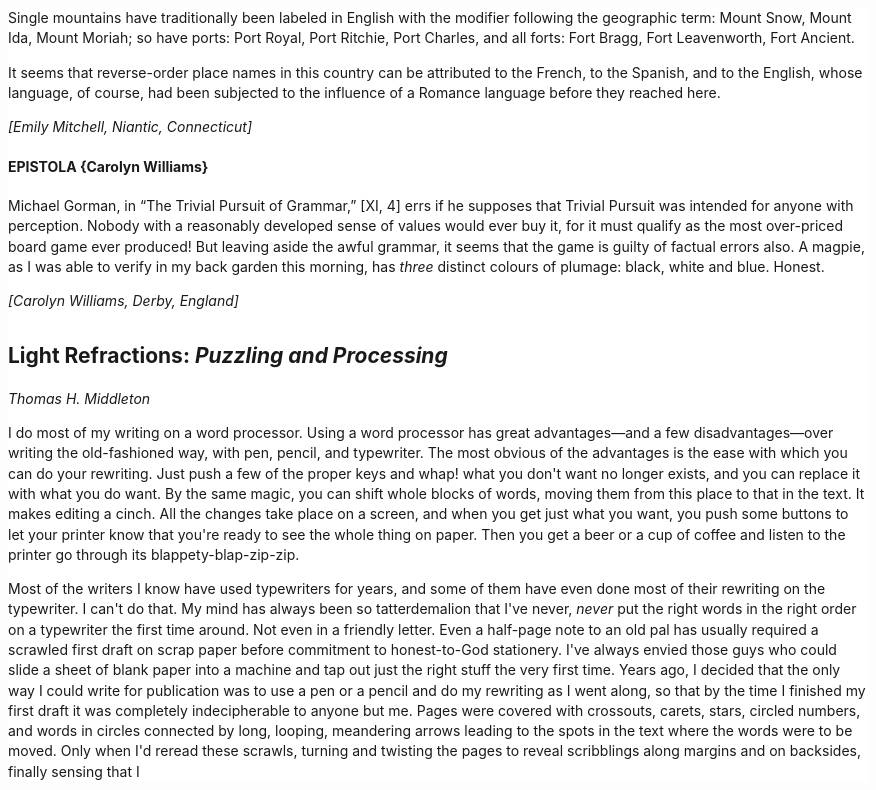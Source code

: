 Single mountains have traditionally been labeled in
English with the modifier following the geographic term:
Mount Snow, Mount Ida, Mount Moriah; so have ports:
Port Royal, Port Ritchie, Port Charles, and all forts: Fort
Bragg, Fort Leavenworth, Fort Ancient.

It seems that reverse-order place names in this country
can be attributed to the French, to the Spanish, and to the
English, whose language, of course, had been subjected to
the influence of a Romance language before they reached
here.

*[Emily Mitchell, Niantic, Connecticut]*


#### EPISTOLA {Carolyn Williams}
Michael Gorman, in &ldquo;The Trivial Pursuit of Grammar,&rdquo;
[XI, 4] errs if he supposes that Trivial Pursuit was
intended for anyone with perception.  Nobody with a reasonably
developed sense of values would ever buy it, for it must
qualify as the most over-priced board game ever produced!
But leaving aside the awful grammar, it seems that the game
is guilty of factual errors also.  A magpie, as I was able to
verify in my back garden this morning, has *three* distinct
colours of plumage: black, white and blue.  Honest.

*[Carolyn Williams, Derby, England]*

## Light Refractions: *Puzzling and Processing*
*Thomas H. Middleton*

I do most of my writing on a word processor.  Using a
word processor has great advantages—and a few disadvantages—over
writing the old-fashioned way, with pen,
pencil, and typewriter.  The most obvious of the advantages
is the ease with which you can do your rewriting.  Just push
a few of the proper keys and whap!  what you don't want no
longer exists, and you can replace it with what you do want.
By the same magic, you can shift whole blocks of words,
moving them from this place to that in the text.  It makes
editing a cinch.  All the changes take place on a screen, and
when you get just what you want, you push some buttons to
let your printer know that you're ready to see the whole
thing on paper.  Then you get a beer or a cup of coffee and
listen to the printer go through its blappety-blap-zip-zip.

Most of the writers I know have used typewriters for
years, and some of them have even done most of their
rewriting on the typewriter.  I can't do that.  My mind has
always been so tatterdemalion that I've never, *never* put the
right words in the right order on a typewriter the first time
around.  Not even in a friendly letter.  Even a half-page note
to an old pal has usually required a scrawled first draft on
scrap paper before commitment to honest-to-God stationery.
I've always envied those guys who could slide a sheet of
blank paper into a machine and tap out just the right stuff
the very first time.  Years ago, I decided that the only way I
could write for publication was to use a pen or a pencil and
do my rewriting as I went along, so that by the time I finished
my first draft it was completely indecipherable to anyone
but me.  Pages were covered with crossouts, carets, stars,
circled numbers, and words in circles connected by long,
looping, meandering arrows leading to the spots in the text
where the words were to be moved.  Only when I'd reread
these scrawls, turning and twisting the pages to reveal scribblings
along margins and on backsides, finally sensing that I